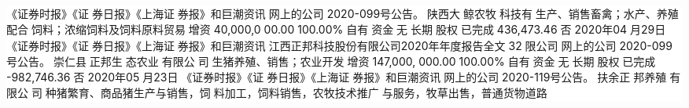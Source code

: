 《证券时报》《证
券日报》《上海证
券报》和巨潮资讯
网上的公司
2020-099号公告。
陕西大
鲸农牧
科技有
生产、销售畜禽；水产、养殖配合
饲料；浓缩饲料及饲料原料贸易
增资
40,000,0
00.00
100.00%
自有
资金
无
长期
股权
已完成
436,473.46
否
2020年04
月29日
《证券时报》《证
券日报》《上海证
券报》和巨潮资讯
江西正邦科技股份有限公司2020年年度报告全文
32
限公司
网上的公司
2020-099号公告。
崇仁县
正邦生
态农业
有限公
司
生猪养殖、销售；农业开发
增资
147,000,
000.00
100.00%
自有
资金
无
长期
股权
已完成
-982,746.36
否
2020年05
月23日
《证券时报》《证
券日报》《上海证
券报》和巨潮资讯
网上的公司
2020-119号公告。
扶余正
邦养殖
有限公
司
种猪繁育、商品猪生产与销售，饲
料加工，饲料销售，农牧技术推广
与服务，牧草出售，普通货物道路